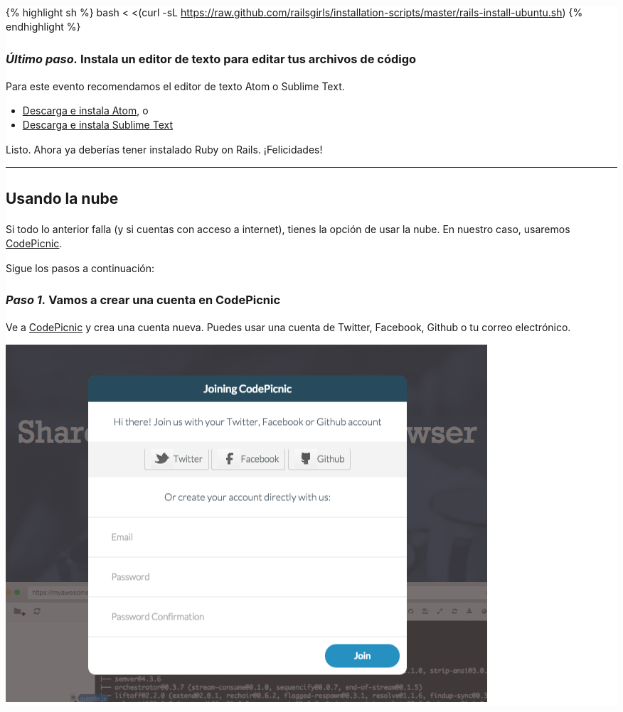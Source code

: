 {% highlight sh %}
bash < <(curl -sL https://raw.github.com/railsgirls/installation-scripts/master/rails-install-ubuntu.sh)
{% endhighlight %}

### *Último paso.* Instala un editor de texto para editar tus archivos de código
Para este evento recomendamos el editor de texto Atom o Sublime Text.

* [Descarga e instala Atom](https://atom.io/), o
* [Descarga e instala Sublime Text](http://www.sublimetext.com/2)

Listo. Ahora ya deberías tener instalado Ruby on Rails. ¡Felicidades!

<hr />

## Usando la nube

Si todo lo anterior falla (y si cuentas con acceso a internet), tienes la opción de usar la nube. 
En nuestro caso, usaremos [CodePicnic](https://codepicnic.com).

Sigue los pasos a continuación:

### *Paso 1.* Vamos a crear una cuenta en CodePicnic

Ve a [CodePicnic](https://codepicnic.com) y crea una cuenta nueva. Puedes usar una cuenta
 de Twitter, Facebook, Github o tu correo electrónico.

![New Codepicnic Account](/images/codepicnic-new-account.png "New Codepicnic Account")
